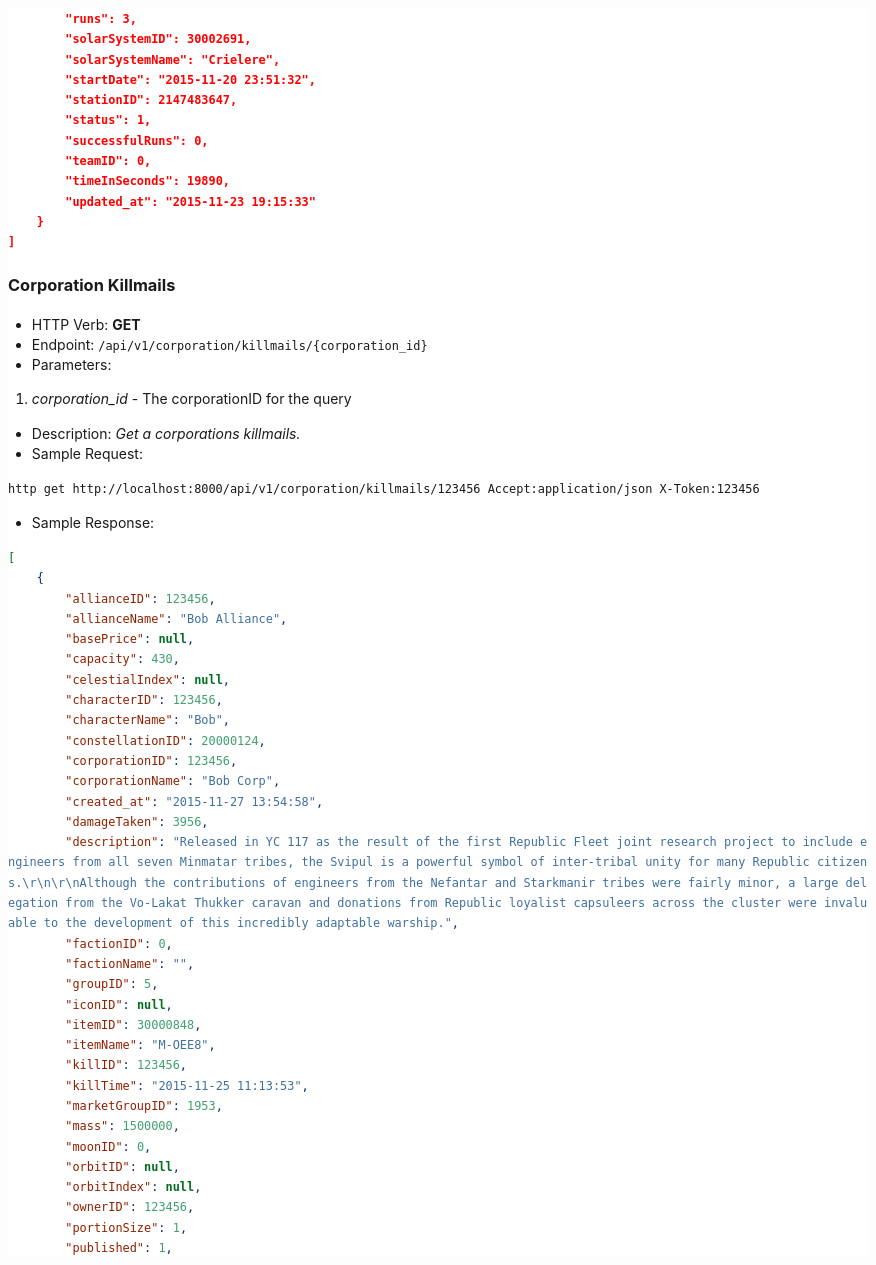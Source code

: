 ```json
        "runs": 3,
        "solarSystemID": 30002691,
        "solarSystemName": "Crielere",
        "startDate": "2015-11-20 23:51:32",
        "stationID": 2147483647,
        "status": 1,
        "successfulRuns": 0,
        "teamID": 0,
        "timeInSeconds": 19890,
        "updated_at": "2015-11-23 19:15:33"
    }
]
```

### Corporation Killmails
 * HTTP Verb: **GET**
 * Endpoint: `/api/v1/corporation/killmails/{corporation_id}`
 * Parameters: 
  1. *corporation_id* - The corporationID for the query
 * Description: *Get a corporations killmails.*
 * Sample Request: 
```bash
http get http://localhost:8000/api/v1/corporation/killmails/123456 Accept:application/json X-Token:123456
```
 * Sample Response:
```json
[
    {
        "allianceID": 123456,
        "allianceName": "Bob Alliance",
        "basePrice": null,
        "capacity": 430,
        "celestialIndex": null,
        "characterID": 123456,
        "characterName": "Bob",
        "constellationID": 20000124,
        "corporationID": 123456,
        "corporationName": "Bob Corp",
        "created_at": "2015-11-27 13:54:58",
        "damageTaken": 3956,
        "description": "Released in YC 117 as the result of the first Republic Fleet joint research project to include engineers from all seven Minmatar tribes, the Svipul is a powerful symbol of inter-tribal unity for many Republic citizens.\r\n\r\nAlthough the contributions of engineers from the Nefantar and Starkmanir tribes were fairly minor, a large delegation from the Vo-Lakat Thukker caravan and donations from Republic loyalist capsuleers across the cluster were invaluable to the development of this incredibly adaptable warship.",
        "factionID": 0,
        "factionName": "",
        "groupID": 5,
        "iconID": null,
        "itemID": 30000848,
        "itemName": "M-OEE8",
        "killID": 123456,
        "killTime": "2015-11-25 11:13:53",
        "marketGroupID": 1953,
        "mass": 1500000,
        "moonID": 0,
        "orbitID": null,
        "orbitIndex": null,
        "ownerID": 123456,
        "portionSize": 1,
        "published": 1,
```